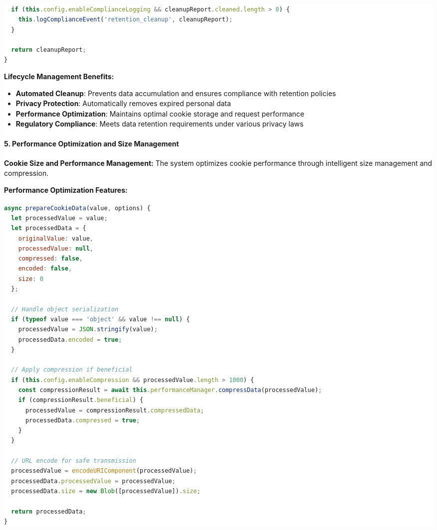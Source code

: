 ```javascript
  if (this.config.enableComplianceLogging && cleanupReport.cleaned.length > 0) {
    this.logComplianceEvent('retention_cleanup', cleanupReport);
  }

  return cleanupReport;
}
```

**Lifecycle Management Benefits:**
- **Automated Cleanup**: Prevents data accumulation and ensures compliance with retention policies
- **Privacy Protection**: Automatically removes expired personal data
- **Performance Optimization**: Maintains optimal cookie storage and request performance
- **Regulatory Compliance**: Meets data retention requirements under various privacy laws

#### 5. Performance Optimization and Size Management

**Cookie Size and Performance Management:**
The system optimizes cookie performance through intelligent size management and compression.

**Performance Optimization Features:**
```javascript
async prepareCookieData(value, options) {
  let processedValue = value;
  let processedData = {
    originalValue: value,
    processedValue: null,
    compressed: false,
    encoded: false,
    size: 0
  };

  // Handle object serialization
  if (typeof value === 'object' && value !== null) {
    processedValue = JSON.stringify(value);
    processedData.encoded = true;
  }

  // Apply compression if beneficial
  if (this.config.enableCompression && processedValue.length > 1000) {
    const compressionResult = await this.performanceManager.compressData(processedValue);
    if (compressionResult.beneficial) {
      processedValue = compressionResult.compressedData;
      processedData.compressed = true;
    }
  }

  // URL encode for safe transmission
  processedValue = encodeURIComponent(processedValue);
  processedData.processedValue = processedValue;
  processedData.size = new Blob([processedValue]).size;

  return processedData;
}
```
